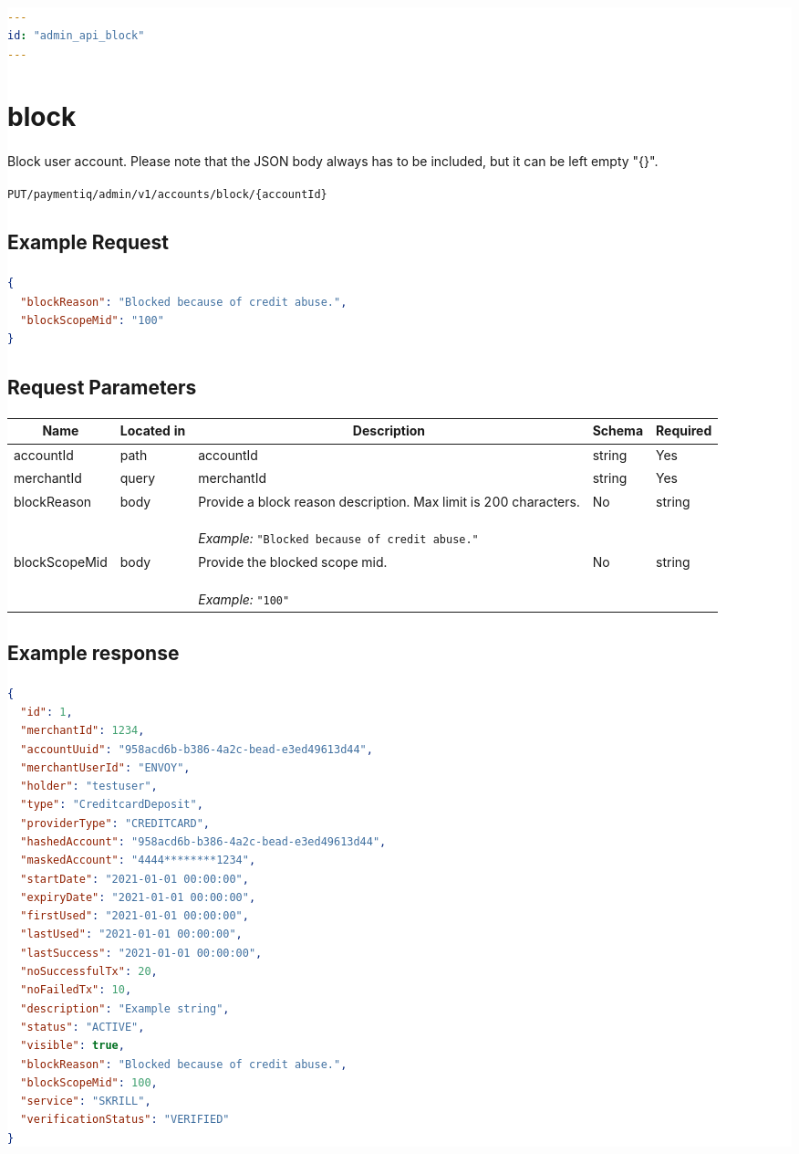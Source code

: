 ```yaml
---
id: "admin_api_block"
---
```


# block

Block user account. Please note that the JSON body always has to be included, but it can be left empty "{}".

`PUT/paymentiq/admin/v1/accounts/block/{accountId}`

## Example Request

```json
{
  "blockReason": "Blocked because of credit abuse.",
  "blockScopeMid": "100"
}
```

## Request Parameters

| Name          | Located in | Description                                                                                                               | Schema | Required |
| ------------- | ---------- | ------------------------------------------------------------------------------------------------------------------------- | ------ | -------- |
| accountId     | path       | accountId                                                                                                                 | string | Yes      |
| merchantId    | query      | merchantId                                                                                                                | string | Yes      |
| blockReason   | body       | Provide a block reason description. Max limit is 200 characters.<br/><br/>_Example:_ `"Blocked because of credit abuse."` | No     | string   |
| blockScopeMid | body       | Provide the blocked scope mid.<br/><br/>_Example:_ `"100"`                                                                | No     | string   |

## Example response

```json
{
  "id": 1,
  "merchantId": 1234,
  "accountUuid": "958acd6b-b386-4a2c-bead-e3ed49613d44",
  "merchantUserId": "ENVOY",
  "holder": "testuser",
  "type": "CreditcardDeposit",
  "providerType": "CREDITCARD",
  "hashedAccount": "958acd6b-b386-4a2c-bead-e3ed49613d44",
  "maskedAccount": "4444********1234",
  "startDate": "2021-01-01 00:00:00",
  "expiryDate": "2021-01-01 00:00:00",
  "firstUsed": "2021-01-01 00:00:00",
  "lastUsed": "2021-01-01 00:00:00",
  "lastSuccess": "2021-01-01 00:00:00",
  "noSuccessfulTx": 20,
  "noFailedTx": 10,
  "description": "Example string",
  "status": "ACTIVE",
  "visible": true,
  "blockReason": "Blocked because of credit abuse.",
  "blockScopeMid": 100,
  "service": "SKRILL",
  "verificationStatus": "VERIFIED"
}
```

